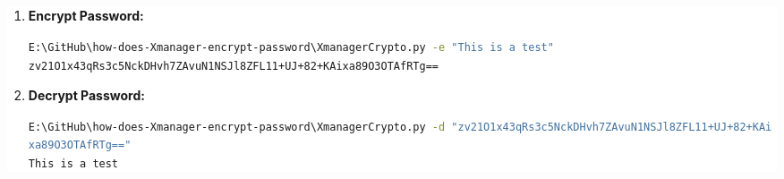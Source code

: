   1. __Encrypt Password:__

     ```cmd
     E:\GitHub\how-does-Xmanager-encrypt-password\XmanagerCrypto.py -e "This is a test"
     zv21O1x43qRs3c5NckDHvh7ZAvuN1NSJl8ZFL11+UJ+82+KAixa89O3OTAfRTg==

     ```

  2. __Decrypt Password:__

     ```cmd
     E:\GitHub\how-does-Xmanager-encrypt-password\XmanagerCrypto.py -d "zv21O1x43qRs3c5NckDHvh7ZAvuN1NSJl8ZFL11+UJ+82+KAixa89O3OTAfRTg=="
     This is a test

     ```
